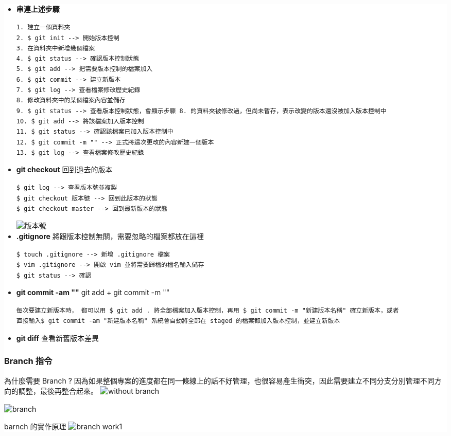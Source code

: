* **串連上述步驟**
    ```
    1. 建立一個資料夾
    2. $ git init --> 開始版本控制
    3. 在資料夾中新增幾個檔案
    4. $ git status --> 確認版本控制狀態
    5. $ git add --> 把需要版本控制的檔案加入 
    6. $ git commit --> 建立新版本
    7. $ git log --> 查看檔案修改歷史紀錄
    8. 修改資料夾中的某個檔案內容並儲存
    9. $ git status --> 查看版本控制狀態，會顯示步驟 8. 的資料夾被修改過，但尚未暫存，表示改變的版本還沒被加入版本控制中
    10. $ git add --> 將該檔案加入版本控制
    11. $ git status --> 確認該檔案已加入版本控制中
    12. $ git commit -m "" --> 正式將這次更改的內容新建一個版本
    13. $ git log --> 查看檔案修改歷史紀錄 

* **git checkout** 
  回到過去的版本
    ```
    $ git log --> 查看版本號並複製
    $ git checkout 版本號 --> 回到此版本的狀態
    $ git checkout master --> 回到最新版本的狀態
    ```
    ![版本號](https://img.onl/DbKoGP)
* **.gitignore**
  將跟版本控制無關，需要忽略的檔案都放在這裡 
    ```
    $ touch .gitignore --> 新增 .gitignore 檔案
    $ vim .gitignore --> 開啟 vim 並將需要歸檔的檔名輸入儲存
    $ git status --> 確認
    ```
* **git commit -am ""** 
  git add + git commit -m ""
    ```
    每次要建立新版本時， 都可以用 $ git add . 將全部檔案加入版本控制，再用 $ git commit -m "新建版本名稱" 確立新版本，或者
    直接輸入$ git commit -am "新建版本名稱" 系統會自動將全部在 staged 的檔案都加入版本控制，並建立新版本
    ```
* **git diff**
  查看新舊版本差異

### Branch 指令
為什麼需要 Branch ?
因為如果整個專案的進度都在同一條線上的話不好管理，也很容易產生衝突，因此需要建立不同分支分別管理不同方向的調整，最後再整合起來。
![without branch](https://img.onl/qVy5qU)

![branch](https://img.onl/2kcbUD)

barnch 的實作原理
![branch work1](https://img.onl/DAKwXs)

